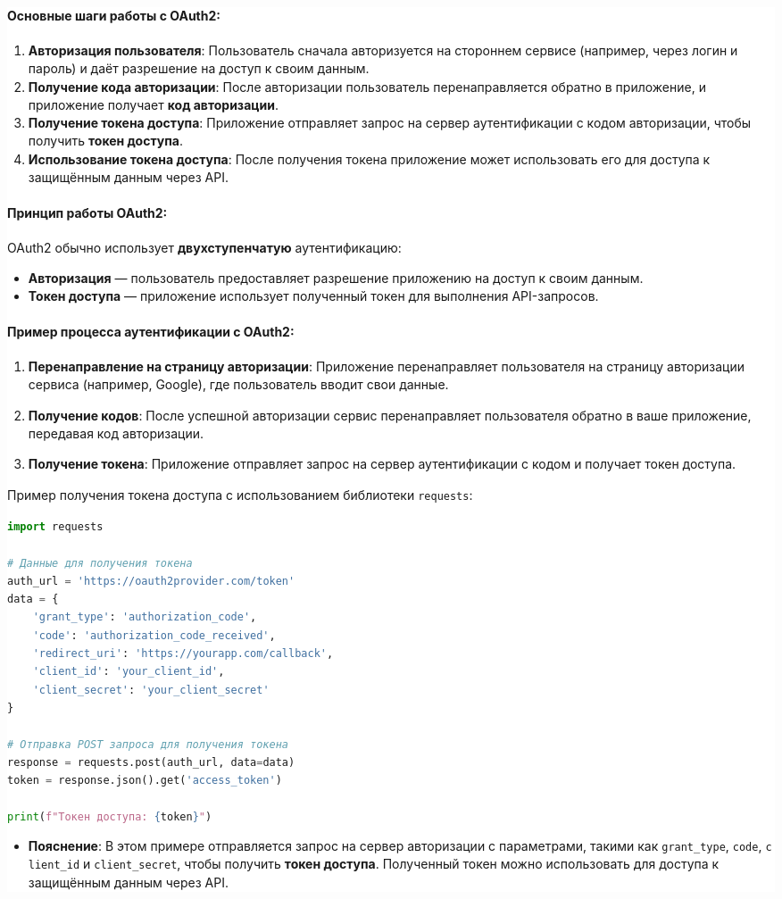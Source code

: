 #### Основные шаги работы с OAuth2:

1. **Авторизация пользователя**: Пользователь сначала авторизуется на стороннем сервисе (например, через логин и пароль) и даёт разрешение на доступ к своим данным.
2. **Получение кода авторизации**: После авторизации пользователь перенаправляется обратно в приложение, и приложение получает **код авторизации**.
3. **Получение токена доступа**: Приложение отправляет запрос на сервер аутентификации с кодом авторизации, чтобы получить **токен доступа**.
4. **Использование токена доступа**: После получения токена приложение может использовать его для доступа к защищённым данным через API.

#### Принцип работы OAuth2:

OAuth2 обычно использует **двухступенчатую** аутентификацию:

- **Авторизация** — пользователь предоставляет разрешение приложению на доступ к своим данным.
- **Токен доступа** — приложение использует полученный токен для выполнения API-запросов.

#### Пример процесса аутентификации с OAuth2:

1. **Перенаправление на страницу авторизации**:
   Приложение перенаправляет пользователя на страницу авторизации сервиса (например, Google), где пользователь вводит свои данные.

2. **Получение кодов**:
   После успешной авторизации сервис перенаправляет пользователя обратно в ваше приложение, передавая код авторизации.

3. **Получение токена**:
   Приложение отправляет запрос на сервер аутентификации с кодом и получает токен доступа.

Пример получения токена доступа с использованием библиотеки `requests`:

```python
import requests

# Данные для получения токена
auth_url = 'https://oauth2provider.com/token'
data = {
    'grant_type': 'authorization_code',
    'code': 'authorization_code_received',
    'redirect_uri': 'https://yourapp.com/callback',
    'client_id': 'your_client_id',
    'client_secret': 'your_client_secret'
}

# Отправка POST запроса для получения токена
response = requests.post(auth_url, data=data)
token = response.json().get('access_token')

print(f"Токен доступа: {token}")
```

- **Пояснение**: В этом примере отправляется запрос на сервер авторизации с параметрами, такими как `grant_type`, `code`, `client_id` и `client_secret`, чтобы получить **токен доступа**. Полученный токен можно использовать для доступа к защищённым данным через API.
